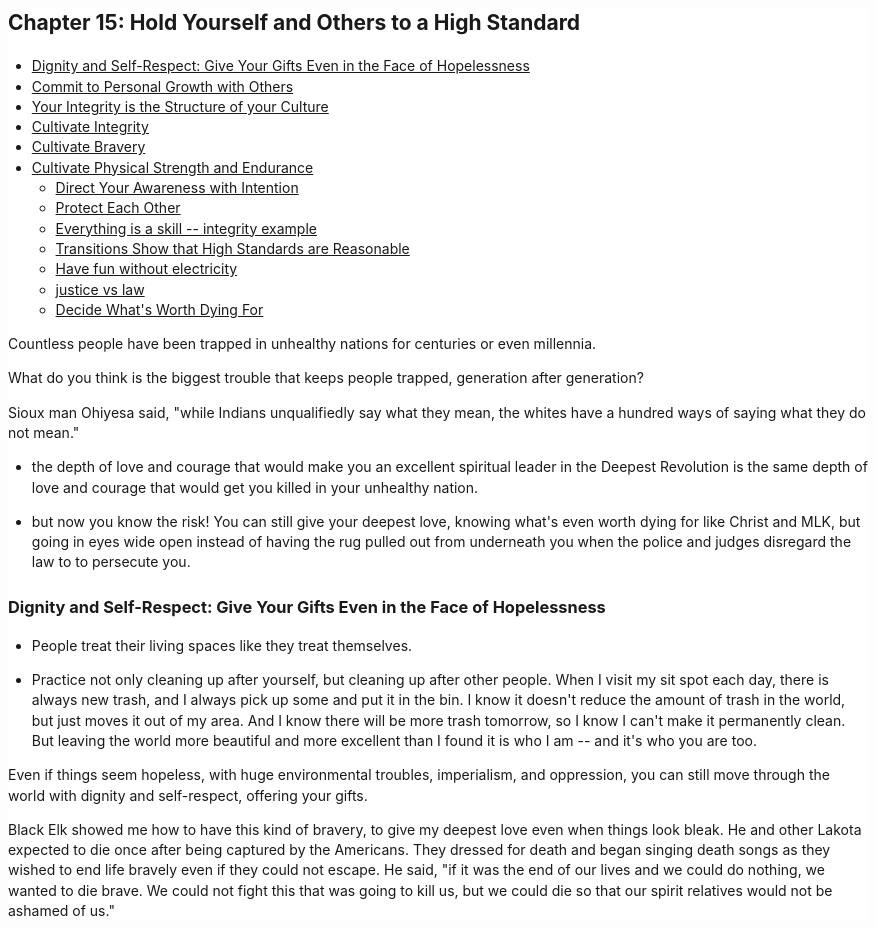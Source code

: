 ## Chapter 15: Hold Yourself and Others to a High Standard

<toc/>

* [Dignity and Self-Respect: Give Your Gifts Even in the Face of Hopelessness](#dignity-and-self-respect-give-your-gifts-even-in-the-face-of-hopelessness)
* [Commit to Personal Growth with Others](#commit-to-personal-growth-with-others)
* [Your Integrity is the Structure of your Culture](#your-integrity-is-the-structure-of-your-culture)
* [Cultivate Integrity](#cultivate-integrity)
* [Cultivate Bravery](#cultivate-bravery)
* [Cultivate Physical Strength and Endurance](#cultivate-physical-strength-and-endurance)
  * [Direct Your Awareness with Intention](#direct-your-awareness-with-intention)
  * [Protect Each Other](#protect-each-other)
  * [Everything is a skill -- integrity example](#everything-is-a-skill----integrity-example)
  * [Transitions Show that High Standards are Reasonable](#transitions-show-that-high-standards-are-reasonable)
  * [Have fun without electricity](#have-fun-without-electricity)
  * [justice vs law](#justice-vs-law)
  * [Decide What's Worth Dying For](#decide-whats-worth-dying-for)
<toc/>

Countless people have been trapped in unhealthy nations for centuries or even millennia.

What do you think is the biggest trouble that keeps people trapped, generation after generation?


Sioux man Ohiyesa said, "while Indians unqualifiedly say what they mean, the whites have a hundred ways of saying what they do not mean."





* the depth of love and courage that would make you an excellent spiritual leader in the Deepest Revolution is the same depth of love and courage that would get you killed in your unhealthy nation.

* but now you know the risk! You can still give your deepest love, knowing what's even worth dying for like Christ and MLK, but going in eyes wide open instead of having the rug pulled out from underneath you when the police and judges disregard the law to to persecute you.


### Dignity and Self-Respect: Give Your Gifts Even in the Face of Hopelessness

* People treat their living spaces like they treat themselves. 


* Practice not only cleaning up after yourself, but cleaning up after other people. When I visit my sit spot each day, there is always new trash, and I always pick up some and put it in the bin. I know it doesn't reduce the amount of trash in the world, but just moves it out of my area. And I know there will be more trash tomorrow, so I know I can't make it permanently clean. But leaving the world more beautiful and more excellent than I found it is who I am -- and it's who you are too.

Even if things seem hopeless, with huge environmental troubles, imperialism, and oppression, you can still move through the world with dignity and self-respect, offering your gifts.

Black Elk showed me how to have this kind of bravery, to give my deepest love even when things look bleak. He and other Lakota expected to die once after being captured by the Americans. They dressed for death and began singing death songs as they wished to end life bravely even if they could not escape. He said, "if it was the end of our lives and we could do nothing, we wanted to die brave. We could not fight this that was going to kill us, but we could die so that our spirit relatives would not be ashamed of us."
